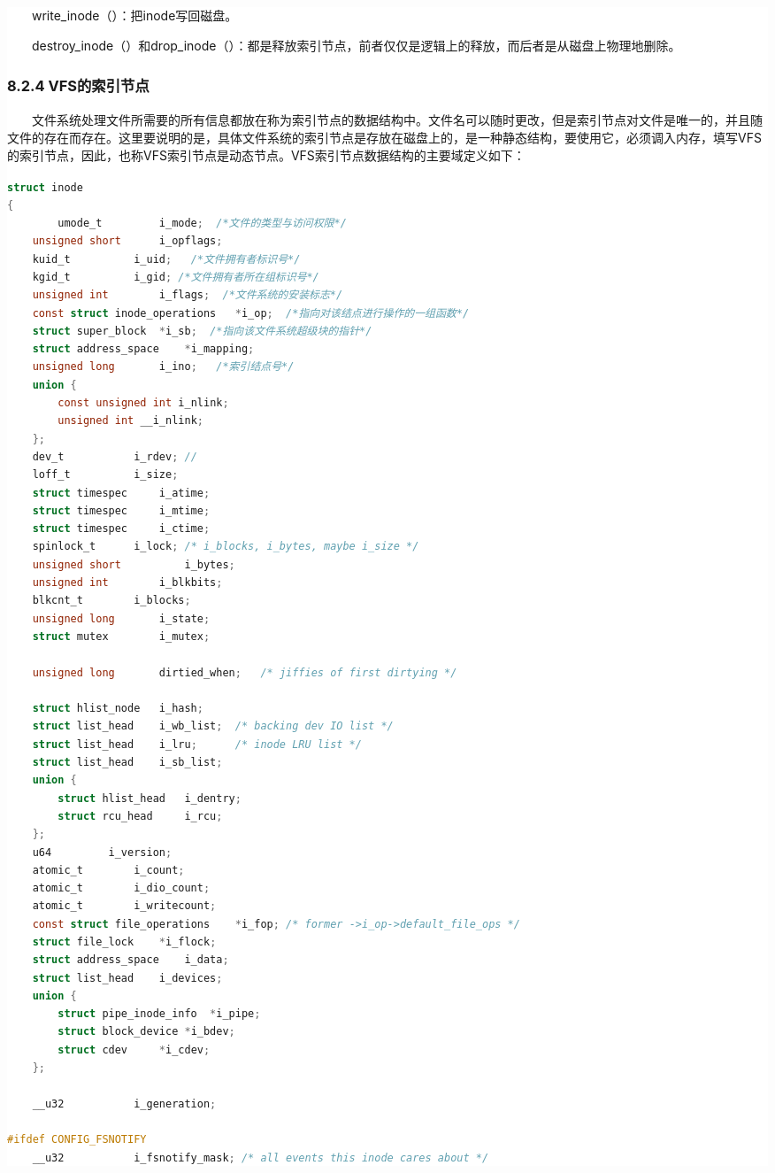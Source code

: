 &emsp;&emsp;write\_inode（）：把inode写回磁盘。

&emsp;&emsp;destroy\_inode（）和drop\_inode（）：都是释放索引节点，前者仅仅是逻辑上的释放，而后者是从磁盘上物理地删除。

### 8.2.4 VFS的索引节点

&emsp;&emsp;文件系统处理文件所需要的所有信息都放在称为索引节点的数据结构中。文件名可以随时更改，但是索引节点对文件是唯一的，并且随文件的存在而存在。这里要说明的是，具体文件系统的索引节点是存放在磁盘上的，是一种静态结构，要使用它，必须调入内存，填写VFS的索引节点，因此，也称VFS索引节点是动态节点。VFS索引节点数据结构的主要域定义如下：
```c
struct inode
{
        umode_t			i_mode;  /*文件的类型与访问权限*/
	unsigned short		i_opflags;
	kuid_t			i_uid;   /*文件拥有者标识号*/
	kgid_t			i_gid; /*文件拥有者所在组标识号*/
	unsigned int		i_flags;  /*文件系统的安装标志*/
	const struct inode_operations	*i_op;  /*指向对该结点进行操作的一组函数*/
	struct super_block	*i_sb;  /*指向该文件系统超级块的指针*/
	struct address_space	*i_mapping;
	unsigned long		i_ino;   /*索引结点号*/
	union {
		const unsigned int i_nlink;
		unsigned int __i_nlink;
	};
	dev_t			i_rdev; //
	loff_t			i_size;
	struct timespec		i_atime;
	struct timespec		i_mtime;
	struct timespec		i_ctime;
	spinlock_t		i_lock;	/* i_blocks, i_bytes, maybe i_size */
	unsigned short          i_bytes;
	unsigned int		i_blkbits;
	blkcnt_t		i_blocks;
	unsigned long		i_state;
	struct mutex		i_mutex;

	unsigned long		dirtied_when;	/* jiffies of first dirtying */

	struct hlist_node	i_hash;
	struct list_head	i_wb_list;	/* backing dev IO list */
	struct list_head	i_lru;		/* inode LRU list */
	struct list_head	i_sb_list;
	union {
		struct hlist_head	i_dentry;
		struct rcu_head		i_rcu;
	};
	u64			i_version;
	atomic_t		i_count;
	atomic_t		i_dio_count;
	atomic_t		i_writecount;
	const struct file_operations	*i_fop;	/* former ->i_op->default_file_ops */
	struct file_lock	*i_flock;
	struct address_space	i_data;
	struct list_head	i_devices;
	union {
		struct pipe_inode_info	*i_pipe;
		struct block_device	*i_bdev;
		struct cdev		*i_cdev;
	};

	__u32			i_generation;

#ifdef CONFIG_FSNOTIFY
	__u32			i_fsnotify_mask; /* all events this inode cares about */
```
